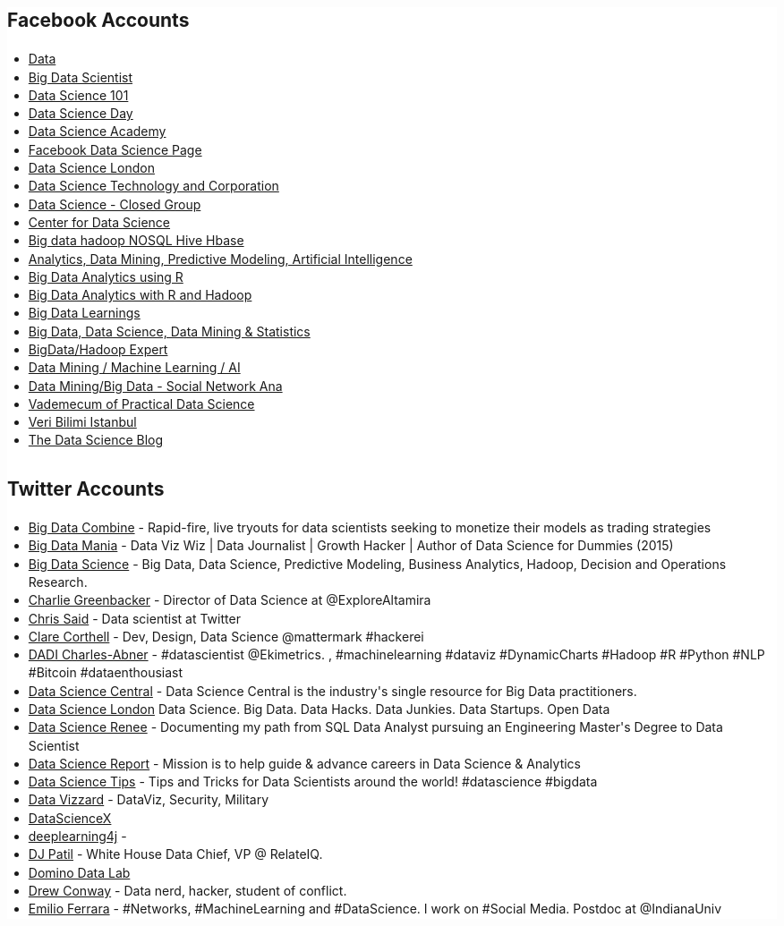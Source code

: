 ## Facebook Accounts

- [Data](https://www.facebook.com/data)
- [Big Data Scientist](https://www.facebook.com/Bigdatascientist)
- [Data Science 101](https://www.facebook.com/DataScience101)
- [Data Science Day](https://www.facebook.com/DataScienceDay/)
- [Data Science Academy](https://www.facebook.com/nycdatascience)
- [Facebook Data Science Page](https://www.facebook.com/pages/Data-science/431299473579193?ref=br_rs)
- [Data Science London](https://www.facebook.com/pages/Data-Science-London/226174337471513)
- [Data Science Technology and Corporation](https://www.facebook.com/DataScienceTechnologyCorporation?ref=br_rs)
- [Data Science - Closed Group](https://www.facebook.com/groups/1394010454157077/?ref=br_rs)
- [Center for Data Science](https://www.facebook.com/centerdatasciences?ref=br_rs)
- [Big data hadoop NOSQL Hive Hbase](https://www.facebook.com/groups/bigdatahadoop/)
- [Analytics, Data Mining, Predictive Modeling, Artificial Intelligence](https://www.facebook.com/groups/data.analytics/)
- [Big Data Analytics using R](https://www.facebook.com/groups/434352233255448/)
- [Big Data Analytics with R and Hadoop](https://www.facebook.com/groups/rhadoop/)
- [Big Data Learnings](https://www.facebook.com/groups/bigdatalearnings/)
- [Big Data, Data Science, Data Mining & Statistics](https://www.facebook.com/groups/bigdatastatistics/)
- [BigData/Hadoop Expert](https://www.facebook.com/groups/BigDataExpert/)
- [Data Mining / Machine Learning / AI](https://www.facebook.com/groups/machinelearningforum/)
- [Data Mining/Big Data - Social Network Ana](https://www.facebook.com/groups/dataminingsocialnetworks/)
- [Vademecum of Practical Data Science](https://www.facebook.com/datasciencevademecum)
- [Veri Bilimi Istanbul](https://www.facebook.com/groups/veribilimiistanbul/)
- [The Data Science Blog](https://www.facebook.com/theDataScienceBlog/)

## Twitter Accounts

- [Big Data Combine](https://twitter.com/BigDataCombine) - Rapid-fire, live tryouts for data scientists seeking to monetize their models as trading strategies
- [Big Data Mania](https://twitter.com/BigDataGal) - Data Viz Wiz | Data Journalist | Growth Hacker | Author of Data Science for Dummies (2015)
- [Big Data Science](https://twitter.com/analyticbridge) - Big Data, Data Science, Predictive Modeling, Business Analytics, Hadoop, Decision and Operations Research.
- [Charlie Greenbacker](https://twitter.com/greenbacker) - Director of Data Science at @ExploreAltamira
- [Chris Said](https://twitter.com/Chris_Said) - Data scientist at Twitter
- [Clare Corthell](https://twitter.com/clarecorthell) - Dev, Design, Data Science @mattermark #hackerei
- [DADI Charles-Abner](https://twitter.com/DadiCharles) - #datascientist @Ekimetrics. , #machinelearning #dataviz #DynamicCharts #Hadoop #R #Python #NLP #Bitcoin #dataenthousiast
- [Data Science Central](https://twitter.com/DataScienceCtrl) - Data Science Central is the industry's single resource for Big Data practitioners.
- [Data Science London](https://twitter.com/ds_ldn) Data Science. Big Data. Data Hacks. Data Junkies. Data Startups. Open Data
- [Data Science Renee](https://twitter.com/BecomingDataSci) - Documenting my path from SQL Data Analyst pursuing an Engineering Master's Degree to Data Scientist
- [Data Science Report](https://twitter.com/TedOBrien93) - Mission is to help guide & advance careers in Data Science & Analytics
- [Data Science Tips](https://twitter.com/datasciencetips) - Tips and Tricks for Data Scientists around the world! #datascience #bigdata
- [Data Vizzard](https://twitter.com/DataVisualizati) - DataViz, Security, Military
- [DataScienceX](https://twitter.com/DataScienceX)
- [deeplearning4j](https://twitter.com/deeplearning4j) -
- [DJ Patil](https://twitter.com/dpatil) - White House Data Chief, VP @ RelateIQ.
- [Domino Data Lab](https://twitter.com/DominoDataLab)
- [Drew Conway](https://twitter.com/drewconway) - Data nerd, hacker, student of conflict.
- [Emilio Ferrara](https://twitter.com/jabawack) - #Networks, #MachineLearning and #DataScience. I work on #Social Media. Postdoc at @IndianaUniv